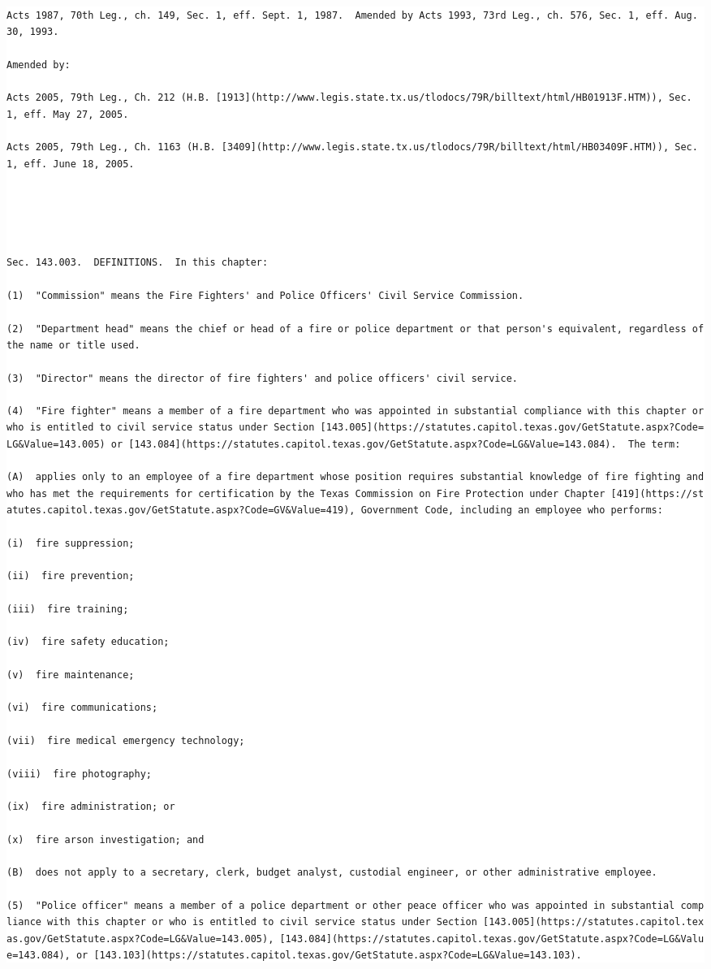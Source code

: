     
    
    
    Acts 1987, 70th Leg., ch. 149, Sec. 1, eff. Sept. 1, 1987.  Amended by Acts 1993, 73rd Leg., ch. 576, Sec. 1, eff. Aug. 30, 1993.
    
    Amended by: 
    
    Acts 2005, 79th Leg., Ch. 212 (H.B. [1913](http://www.legis.state.tx.us/tlodocs/79R/billtext/html/HB01913F.HTM)), Sec. 1, eff. May 27, 2005.
    
    Acts 2005, 79th Leg., Ch. 1163 (H.B. [3409](http://www.legis.state.tx.us/tlodocs/79R/billtext/html/HB03409F.HTM)), Sec. 1, eff. June 18, 2005.
    
    
    
    
    
    Sec. 143.003.  DEFINITIONS.  In this chapter:
    
    (1)  "Commission" means the Fire Fighters' and Police Officers' Civil Service Commission.
    
    (2)  "Department head" means the chief or head of a fire or police department or that person's equivalent, regardless of the name or title used.
    
    (3)  "Director" means the director of fire fighters' and police officers' civil service.
    
    (4)  "Fire fighter" means a member of a fire department who was appointed in substantial compliance with this chapter or who is entitled to civil service status under Section [143.005](https://statutes.capitol.texas.gov/GetStatute.aspx?Code=LG&Value=143.005) or [143.084](https://statutes.capitol.texas.gov/GetStatute.aspx?Code=LG&Value=143.084).  The term:
    
    (A)  applies only to an employee of a fire department whose position requires substantial knowledge of fire fighting and who has met the requirements for certification by the Texas Commission on Fire Protection under Chapter [419](https://statutes.capitol.texas.gov/GetStatute.aspx?Code=GV&Value=419), Government Code, including an employee who performs:
    
    (i)  fire suppression;
    
    (ii)  fire prevention;
    
    (iii)  fire training;
    
    (iv)  fire safety education;
    
    (v)  fire maintenance;
    
    (vi)  fire communications;
    
    (vii)  fire medical emergency technology;
    
    (viii)  fire photography;
    
    (ix)  fire administration; or
    
    (x)  fire arson investigation; and
    
    (B)  does not apply to a secretary, clerk, budget analyst, custodial engineer, or other administrative employee.
    
    (5)  "Police officer" means a member of a police department or other peace officer who was appointed in substantial compliance with this chapter or who is entitled to civil service status under Section [143.005](https://statutes.capitol.texas.gov/GetStatute.aspx?Code=LG&Value=143.005), [143.084](https://statutes.capitol.texas.gov/GetStatute.aspx?Code=LG&Value=143.084), or [143.103](https://statutes.capitol.texas.gov/GetStatute.aspx?Code=LG&Value=143.103).
    